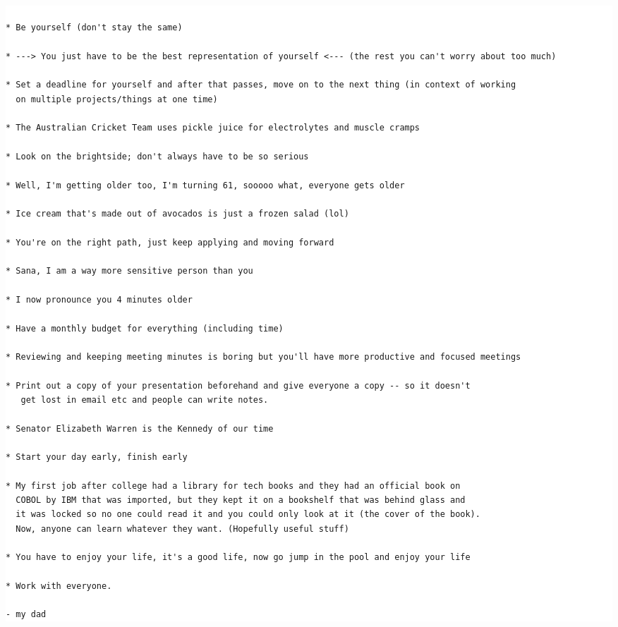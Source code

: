 ```

* Be yourself (don't stay the same)

* ---> You just have to be the best representation of yourself <--- (the rest you can't worry about too much)

* Set a deadline for yourself and after that passes, move on to the next thing (in context of working 
  on multiple projects/things at one time)

* The Australian Cricket Team uses pickle juice for electrolytes and muscle cramps

* Look on the brightside; don't always have to be so serious

* Well, I'm getting older too, I'm turning 61, sooooo what, everyone gets older

* Ice cream that's made out of avocados is just a frozen salad (lol)

* You're on the right path, just keep applying and moving forward

* Sana, I am a way more sensitive person than you

* I now pronounce you 4 minutes older

* Have a monthly budget for everything (including time)

* Reviewing and keeping meeting minutes is boring but you'll have more productive and focused meetings

* Print out a copy of your presentation beforehand and give everyone a copy -- so it doesn't 
   get lost in email etc and people can write notes.

* Senator Elizabeth Warren is the Kennedy of our time

* Start your day early, finish early

* My first job after college had a library for tech books and they had an official book on 
  COBOL by IBM that was imported, but they kept it on a bookshelf that was behind glass and 
  it was locked so no one could read it and you could only look at it (the cover of the book). 
  Now, anyone can learn whatever they want. (Hopefully useful stuff)

* You have to enjoy your life, it's a good life, now go jump in the pool and enjoy your life

* Work with everyone.

- my dad
```
